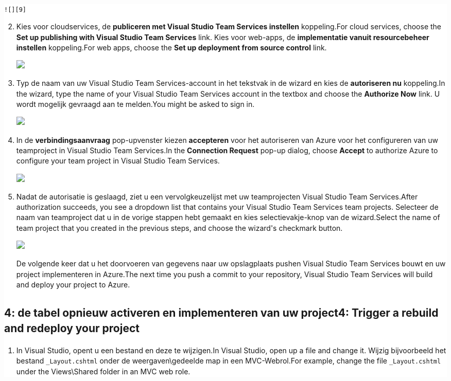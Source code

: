     ![][9]
2. <span data-ttu-id="1f9aa-135">Kies voor cloudservices, de **publiceren met Visual Studio Team Services instellen** koppeling.</span><span class="sxs-lookup"><span data-stu-id="1f9aa-135">For cloud services, choose the **Set up publishing with Visual Studio Team Services** link.</span></span> <span data-ttu-id="1f9aa-136">Kies voor web-apps, de **implementatie vanuit resourcebeheer instellen** koppeling.</span><span class="sxs-lookup"><span data-stu-id="1f9aa-136">For web apps, choose the **Set up deployment from source control** link.</span></span>
   
    ![][10]
3. <span data-ttu-id="1f9aa-137">Typ de naam van uw Visual Studio Team Services-account in het tekstvak in de wizard en kies de **autoriseren nu** koppeling.</span><span class="sxs-lookup"><span data-stu-id="1f9aa-137">In the wizard, type the name of your Visual Studio Team Services account in the textbox and choose the **Authorize Now** link.</span></span> <span data-ttu-id="1f9aa-138">U wordt mogelijk gevraagd aan te melden.</span><span class="sxs-lookup"><span data-stu-id="1f9aa-138">You might be asked to sign in.</span></span>
   
    ![][11]
4. <span data-ttu-id="1f9aa-139">In de **verbindingsaanvraag** pop-upvenster kiezen **accepteren** voor het autoriseren van Azure voor het configureren van uw teamproject in Visual Studio Team Services.</span><span class="sxs-lookup"><span data-stu-id="1f9aa-139">In the **Connection Request** pop-up dialog, choose **Accept** to authorize Azure to configure your team project in Visual Studio Team Services.</span></span>
   
    ![][12]
5. <span data-ttu-id="1f9aa-140">Nadat de autorisatie is geslaagd, ziet u een vervolgkeuzelijst met uw teamprojecten Visual Studio Team Services.</span><span class="sxs-lookup"><span data-stu-id="1f9aa-140">After authorization succeeds, you see a dropdown list that contains your Visual Studio Team Services team projects.</span></span>  <span data-ttu-id="1f9aa-141">Selecteer de naam van teamproject dat u in de vorige stappen hebt gemaakt en kies selectievakje-knop van de wizard.</span><span class="sxs-lookup"><span data-stu-id="1f9aa-141">Select the name of team project that you created in the previous steps, and choose the wizard's checkmark button.</span></span>
   
    ![][13]
   
    <span data-ttu-id="1f9aa-142">De volgende keer dat u het doorvoeren van gegevens naar uw opslagplaats pushen Visual Studio Team Services bouwt en uw project implementeren in Azure.</span><span class="sxs-lookup"><span data-stu-id="1f9aa-142">The next time you push a commit to your repository, Visual Studio Team Services will build and deploy your project to Azure.</span></span>

## <a name="4-trigger-a-rebuild-and-redeploy-your-project"></a><span data-ttu-id="1f9aa-143">4: de tabel opnieuw activeren en implementeren van uw project</span><span class="sxs-lookup"><span data-stu-id="1f9aa-143">4: Trigger a rebuild and redeploy your project</span></span>
1. <span data-ttu-id="1f9aa-144">In Visual Studio, opent u een bestand en deze te wijzigen.</span><span class="sxs-lookup"><span data-stu-id="1f9aa-144">In Visual Studio, open up a file and change it.</span></span> <span data-ttu-id="1f9aa-145">Wijzig bijvoorbeeld het bestand `_Layout.cshtml` onder de weergaven\\gedeelde map in een MVC-Webrol.</span><span class="sxs-lookup"><span data-stu-id="1f9aa-145">For example, change the file `_Layout.cshtml` under the Views\\Shared folder in an MVC web role.</span></span>
   

[0]: ./media/cloud-services-continuous-delivery-use-vso/tfs0.PNG
[1]: ./media/cloud-services-continuous-delivery-use-vso-git/CreateTeamProjectInGit.PNG
[2]: ./media/cloud-services-continuous-delivery-use-vso/tfs2.png
[3]: ./media/cloud-services-continuous-delivery-use-vso-git/CloneThisRepository.PNG
[4]: ./media/cloud-services-continuous-delivery-use-vso-git/CreateNewSolutionInClonedRepo.PNG
[7]: ./media/cloud-services-continuous-delivery-use-vso-git/CommitMenuItem.PNG
[8]: ./media/cloud-services-continuous-delivery-use-vso-git/CommitAChange2.PNG
[9]: ./media/cloud-services-continuous-delivery-use-vso-git/CreateCloudService.PNG
[10]: ./media/cloud-services-continuous-delivery-use-vso-git/SetUpPublishingWithVSO.PNG
[11]: ./media/cloud-services-continuous-delivery-use-vso-git/AuthorizeConnection.PNG
[12]: ./media/cloud-services-continuous-delivery-use-vso-git/ConnectionRequest.PNG
[13]: ./media/cloud-services-continuous-delivery-use-vso-git/ChooseARepo3.PNG
[14]: ./media/cloud-services-continuous-delivery-use-vso/tfs14.png
[15]: ./media/cloud-services-continuous-delivery-use-vso/tfs15.png
[16]: ./media/cloud-services-continuous-delivery-use-vso/tfs16.png
[17]: ./media/cloud-services-continuous-delivery-use-vso-git/tfs17.png
[18]: ./media/cloud-services-continuous-delivery-use-vso-git/MakeACodeChange.PNG
[20]: ./media/cloud-services-continuous-delivery-use-vso-git/CommitAChange2.PNG
[21]: ./media/cloud-services-continuous-delivery-use-vso-git/TeamExplorerHome.png
[22]: ./media/cloud-services-continuous-delivery-use-vso-git/TeamExplorerBuilds.PNG
[23]: ./media/cloud-services-continuous-delivery-use-vso-git/BuildInQueue.png
[24]: ./media/cloud-services-continuous-delivery-use-vso/tfs24.png
[25]: ./media/cloud-services-continuous-delivery-use-vso-git/tfs25.png
[26]: ./media/cloud-services-continuous-delivery-use-vso-git/tfs26.png
[27]: ./media/cloud-services-continuous-delivery-use-vso-git/ProcessTab.PNG
[28]: ./media/cloud-services-continuous-delivery-use-vso-git/tfs28.png
[29]: ./media/cloud-services-continuous-delivery-use-vso-git/tfs29.png
[30]: ./media/cloud-services-continuous-delivery-use-vso-git/tfs30.png
[31]: ./media/cloud-services-continuous-delivery-use-vso-git/tfs31.png
[32]: ./media/cloud-services-continuous-delivery-use-vso-git/tfs32.png
[33]: ./media/cloud-services-continuous-delivery-use-vso-git/tfs33.png
[34]: ./media/cloud-services-continuous-delivery-use-vso-git/tfs34.png
[35]: ./media/cloud-services-continuous-delivery-use-vso-git/tfs35.png
[36]: ./media/cloud-services-continuous-delivery-use-vso/tfs36.PNG
[37]: ./media/cloud-services-continuous-delivery-use-vso-git/CreateANewAccount.PNG
[38]: ./media/cloud-services-continuous-delivery-use-vso-git/SyncChanges2.PNG
[39]: ./media/cloud-services-continuous-delivery-use-vso-git/PushCurrentBranch.PNG
[40]: ./media/cloud-services-continuous-delivery-use-vso-git/BranchesInTeamExplorer.PNG
[41]: ./media/cloud-services-continuous-delivery-use-vso-git/NewBranch.PNG
[42]: ./media/cloud-services-continuous-delivery-use-vso-git/CreateBranch.PNG
[43]: ./media/cloud-services-continuous-delivery-use-vso-git/CommitAChange2.PNG
[44]: ./media/cloud-services-continuous-delivery-use-vso-git/PublishBranch.PNG
[45]: ./media/cloud-services-continuous-delivery-use-vso-git/SyncChanges2.PNG
[47]: ./media/cloud-services-continuous-delivery-use-vso-git/SourceSettingsPage.PNG
[48]: ./media/cloud-services-continuous-delivery-use-vso-git/IncludeWorkingBranch.PNG